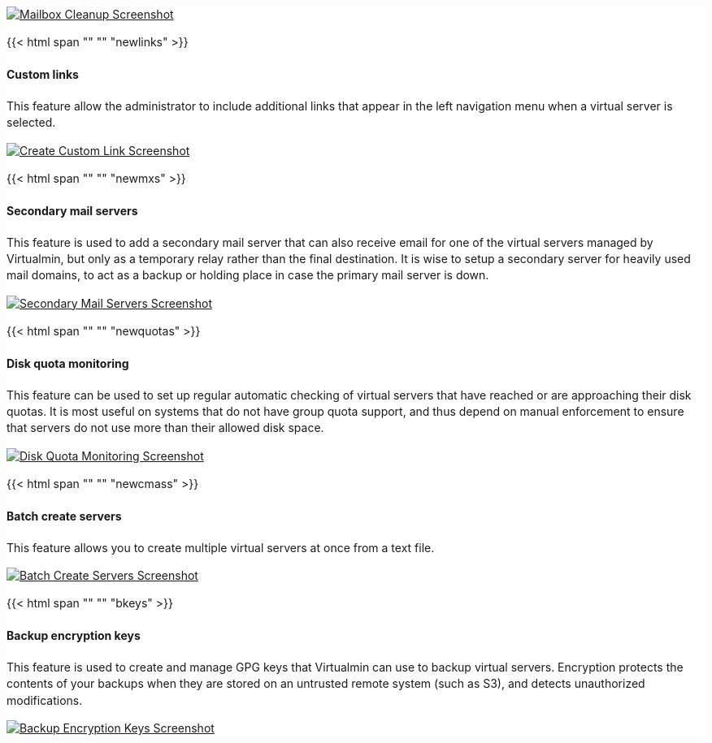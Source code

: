 [![](/images/docs/screenshots/professional-features/light/mailbox-cleanup.png "Mailbox Cleanup Screenshot")](/images/docs/screenshots/professional-features/light/mailbox-cleanup.png)

{{< html span "" "" "newlinks" >}}
#### Custom links
This feature allow the administrator to include additional links that appear in the left navigation menu when a virtual server is selected.

[![](/images/docs/screenshots/professional-features/light/create-custom-link.png "Create Custom Link Screenshot")](/images/docs/screenshots/professional-features/light/create-custom-link.png)

{{< html span "" "" "newmxs" >}}
#### Secondary mail servers
This feature is used to add a secondary mail server that can also receive email for one of the virtual servers managed by Virtualmin, but only as a temporary relay rather than the final destination. It is wise to setup a secondary server for heavily used mail domains, to act as a backup or holding place in case the primary mail server is down.

[![](/images/docs/screenshots/professional-features/light/secondary-mail-servers.png "Secondary Mail Servers Screenshot")](/images/docs/screenshots/professional-features/light/secondary-mail-servers.png)

{{< html span "" "" "newquotas" >}}
#### Disk quota monitoring
This feature can be used to set up regular automatic checking of virtual servers that have reached or are approaching their disk quotas. It is most useful on systems that do not have group quota support, and thus depend on manual enforcement to ensure that servers do not use more than their allowed disk space.

[![](/images/docs/screenshots/professional-features/light/disk-quota-monitoring.png "Disk Quota Monitoring Screenshot")](/images/docs/screenshots/professional-features/light/disk-quota-monitoring.png)

{{< html span "" "" "newcmass" >}}
#### Batch create servers
This feature allows you to create multiple virtual servers at once from a text file.

[![](/images/docs/screenshots/professional-features/light/batch-create-servers.png "Batch Create Servers Screenshot")](/images/docs/screenshots/professional-features/light/batch-create-servers.png)

{{< html span "" "" "bkeys" >}}
#### Backup encryption keys
This feature is used to create and manage GPG keys that Virtualmin can use to backup virtual servers. Encryption protects the contents of your backups when they are stored on an untrusted remote system (such as S3), and detects unauthorized modifications.

[![](/images/docs/screenshots/professional-features/light/backup-encryption-keys.png "Backup Encryption Keys Screenshot")](/images/docs/screenshots/professional-features/light/backup-encryption-keys.png)
